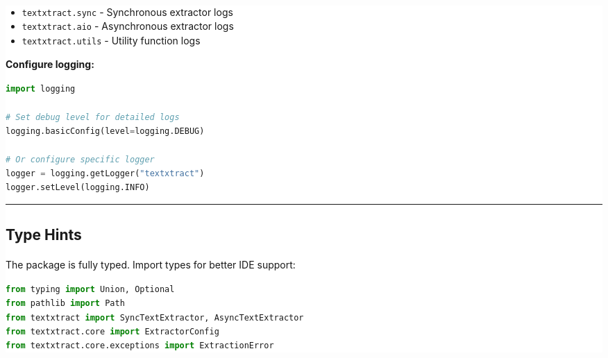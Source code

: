 - `textxtract.sync` - Synchronous extractor logs
- `textxtract.aio` - Asynchronous extractor logs
- `textxtract.utils` - Utility function logs

**Configure logging:**

```python
import logging

# Set debug level for detailed logs
logging.basicConfig(level=logging.DEBUG)

# Or configure specific logger
logger = logging.getLogger("textxtract")
logger.setLevel(logging.INFO)
```

---

## Type Hints

The package is fully typed. Import types for better IDE support:

```python
from typing import Union, Optional
from pathlib import Path
from textxtract import SyncTextExtractor, AsyncTextExtractor
from textxtract.core import ExtractorConfig
from textxtract.core.exceptions import ExtractionError